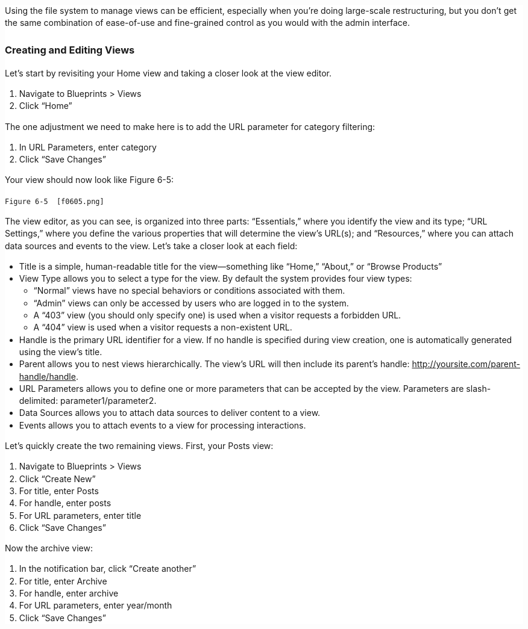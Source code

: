Using the file system to manage views can be efficient, especially when you’re doing large-scale restructuring, but you don’t get the same combination of ease-of-use and fine-grained control as you would with the admin interface.

### Creating and Editing Views

Let’s start by revisiting your Home view and taking a closer look at the view editor.

1. Navigate to Blueprints > Views
2. Click “Home”

The one adjustment we need to make here is to add the URL parameter for category filtering:

1. In URL Parameters, enter category
2. Click “Save Changes”

Your view should now look like Figure 6-5:

    Figure 6-5	[f0605.png]

The view editor, as you can see, is organized into three parts: “Essentials,” where you identify the view and its type; “URL Settings,” where you define the various properties that will determine the view’s URL(s); and “Resources,” where you can attach data sources and events to the view. Let’s take a closer look at each field:

- Title is a simple, human-readable title for the view—something like “Home,” “About,” or “Browse Products”
- View Type allows you to select a type for the view. By default the system provides four view types:
    - “Normal” views have no special behaviors or conditions associated with them.
    - “Admin” views can only be accessed by users who are logged in to the system.
    - A “403” view (you should only specify one) is used when a visitor requests a forbidden URL.
    - A “404” view is used when a visitor requests a non-existent URL.
- Handle is the primary URL identifier for a view. If no handle is specified during view creation, one is automatically generated using the view’s title.
- Parent allows you to nest views hierarchically. The view’s URL will then include its parent’s handle: http://yoursite.com/parent-handle/handle.
- URL Parameters allows you to define one or more parameters that can be accepted by the view. Parameters are slash-delimited: parameter1/parameter2.
- Data Sources allows you to attach data sources to deliver content to a view.
- Events allows you to attach events to a view for processing interactions.

Let’s quickly create the two remaining views. First, your Posts view:

1. Navigate to Blueprints > Views
2. Click “Create New”
3. For title, enter Posts
4. For handle, enter posts
5. For URL parameters, enter title
6. Click “Save Changes”

Now the archive view:

1. In the notification bar, click “Create another”
2. For title, enter Archive
3. For handle, enter archive
4. For URL parameters, enter year/month
5. Click “Save Changes”
